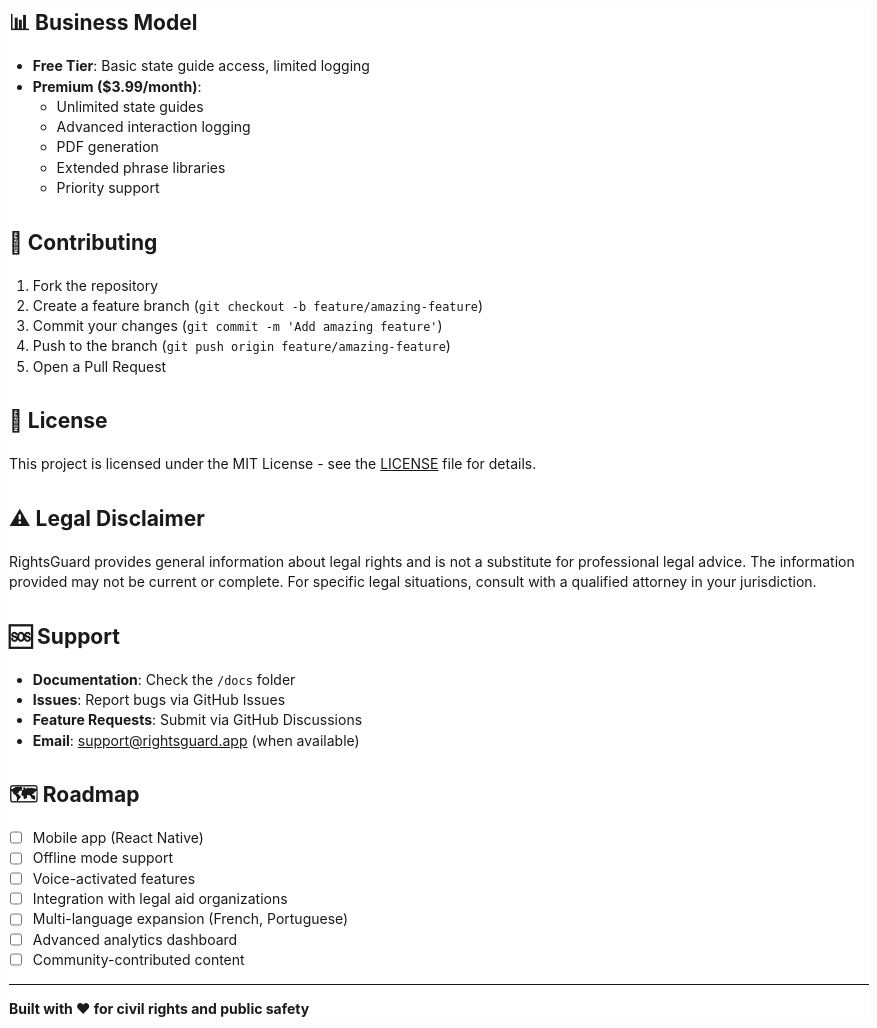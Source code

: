 ## 📊 Business Model

- **Free Tier**: Basic state guide access, limited logging
- **Premium ($3.99/month)**: 
  - Unlimited state guides
  - Advanced interaction logging
  - PDF generation
  - Extended phrase libraries
  - Priority support

## 🤝 Contributing

1. Fork the repository
2. Create a feature branch (`git checkout -b feature/amazing-feature`)
3. Commit your changes (`git commit -m 'Add amazing feature'`)
4. Push to the branch (`git push origin feature/amazing-feature`)
5. Open a Pull Request

## 📄 License

This project is licensed under the MIT License - see the [LICENSE](LICENSE) file for details.

## ⚠️ Legal Disclaimer

RightsGuard provides general information about legal rights and is not a substitute for professional legal advice. The information provided may not be current or complete. For specific legal situations, consult with a qualified attorney in your jurisdiction.

## 🆘 Support

- **Documentation**: Check the `/docs` folder
- **Issues**: Report bugs via GitHub Issues
- **Feature Requests**: Submit via GitHub Discussions
- **Email**: support@rightsguard.app (when available)

## 🗺 Roadmap

- [ ] Mobile app (React Native)
- [ ] Offline mode support
- [ ] Voice-activated features
- [ ] Integration with legal aid organizations
- [ ] Multi-language expansion (French, Portuguese)
- [ ] Advanced analytics dashboard
- [ ] Community-contributed content

---

**Built with ❤️ for civil rights and public safety**
